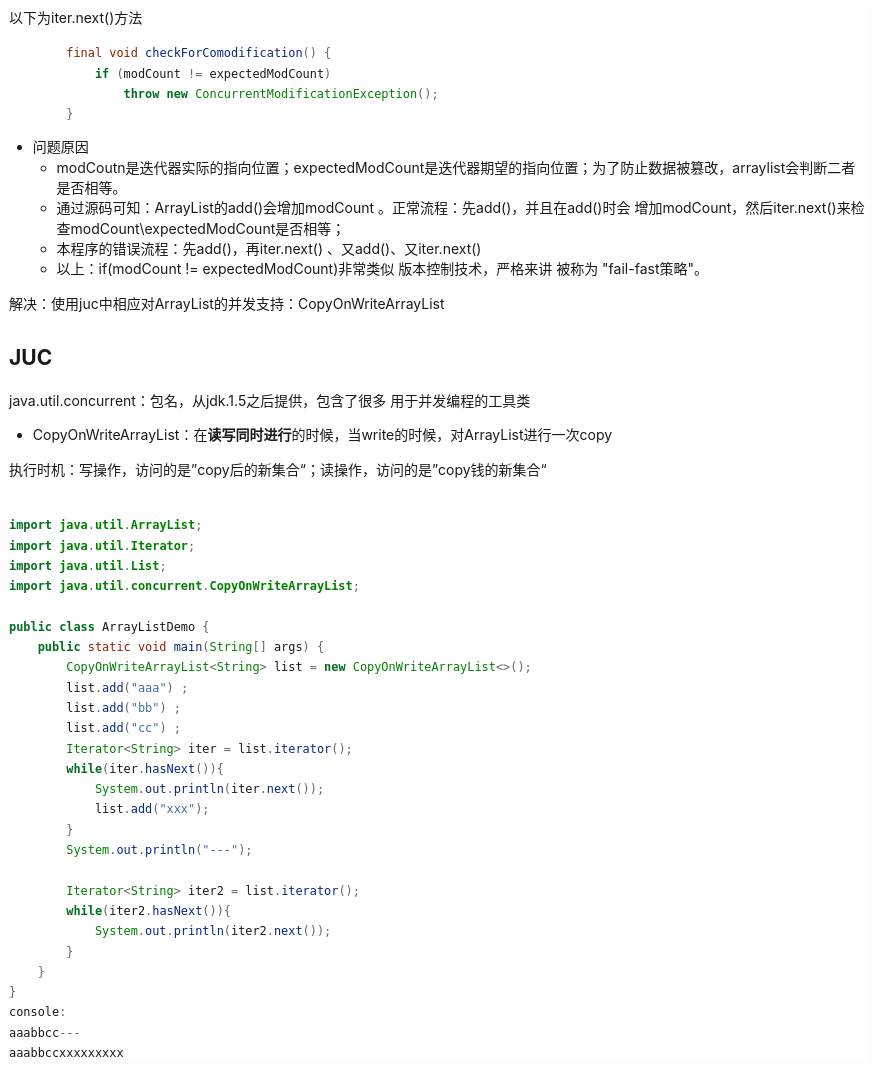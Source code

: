 以下为iter.next()方法

```java
        final void checkForComodification() {
            if (modCount != expectedModCount)
                throw new ConcurrentModificationException();
        }
```

* 问题原因
  * modCoutn是迭代器实际的指向位置；expectedModCount是迭代器期望的指向位置；为了防止数据被篡改，arraylist会判断二者是否相等。
  * 通过源码可知：ArrayList的add()会增加modCount 。正常流程：先add()，并且在add()时会 增加modCount，然后iter.next()来检查modCount\expectedModCount是否相等；
  * 本程序的错误流程：先add()，再iter.next() 、又add()、又iter.next()
  * 以上：if(modCount != expectedModCount)非常类似 版本控制技术，严格来讲 被称为  "fail-fast策略"。

解决：使用juc中相应对ArrayList的并发支持：CopyOnWriteArrayList

## JUC

java.util.concurrent：包名，从jdk.1.5之后提供，包含了很多 用于并发编程的工具类

* CopyOnWriteArrayList：在**读写同时进行**的时候，当write的时候，对ArrayList进行一次copy

执行时机：写操作，访问的是”copy后的新集合“；读操作，访问的是”copy钱的新集合“

```java

import java.util.ArrayList;
import java.util.Iterator;
import java.util.List;
import java.util.concurrent.CopyOnWriteArrayList;

public class ArrayListDemo {
    public static void main(String[] args) {
        CopyOnWriteArrayList<String> list = new CopyOnWriteArrayList<>();
        list.add("aaa") ;
        list.add("bb") ;
        list.add("cc") ;
        Iterator<String> iter = list.iterator();
        while(iter.hasNext()){
            System.out.println(iter.next());
            list.add("xxx");
        }
        System.out.println("---");

        Iterator<String> iter2 = list.iterator();
        while(iter2.hasNext()){
            System.out.println(iter2.next());
        }
    }
}
console:
aaabbcc---
aaabbccxxxxxxxxx
```
